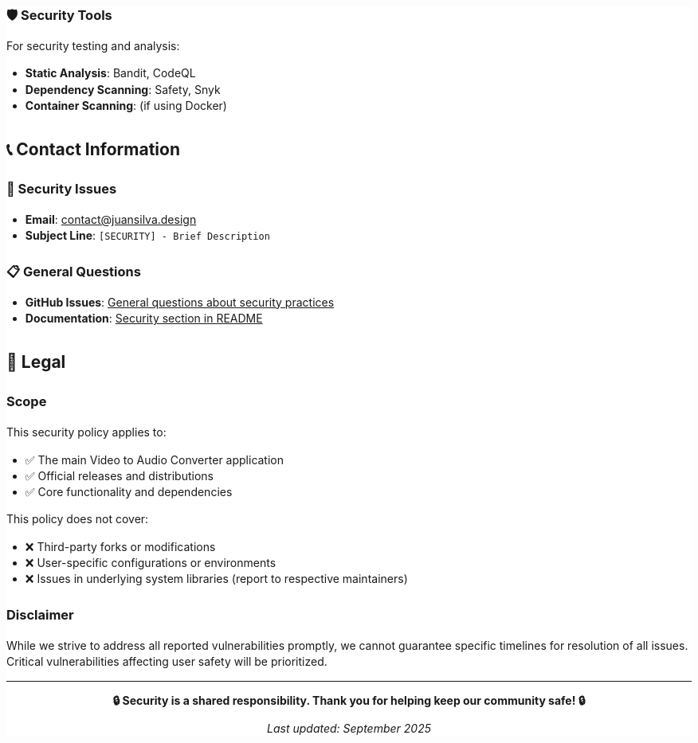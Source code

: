 ### 🛡️ Security Tools

For security testing and analysis:
- **Static Analysis**: Bandit, CodeQL
- **Dependency Scanning**: Safety, Snyk
- **Container Scanning**: (if using Docker)

## 📞 Contact Information

### 🚨 Security Issues
- **Email**: [contact@juansilva.design](mailto:contact@juansilva.design)
- **Subject Line**: `[SECURITY] - Brief Description`

### 📋 General Questions
- **GitHub Issues**: [General questions about security practices](https://github.com/juansilvadesign/video-to-audio/issues)
- **Documentation**: [Security section in README](README.md#security)

## 📄 Legal

### Scope
This security policy applies to:
- ✅ The main Video to Audio Converter application
- ✅ Official releases and distributions
- ✅ Core functionality and dependencies

This policy does not cover:
- ❌ Third-party forks or modifications
- ❌ User-specific configurations or environments
- ❌ Issues in underlying system libraries (report to respective maintainers)

### Disclaimer
While we strive to address all reported vulnerabilities promptly, we cannot guarantee specific timelines for resolution of all issues. Critical vulnerabilities affecting user safety will be prioritized.

---

<div align="center">

**🔒 Security is a shared responsibility. Thank you for helping keep our community safe! 🔒**

*Last updated: September 2025*

</div>